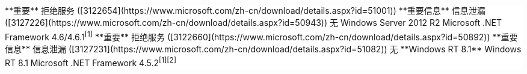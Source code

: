 </td>
<td style="border:1px solid black;">
**重要**  
拒绝服务  
([3122654](https://www.microsoft.com/zh-cn/download/details.aspx?id=51001))

</td>
<td style="border:1px solid black;">
**重要信息**  
信息泄漏  
([3127226](https://www.microsoft.com/zh-cn/download/details.aspx?id=50943))

</td>
<td style="border:1px solid black;">
无

</td>
</tr>
<tr>
<td style="border:1px solid black;">
Windows Server 2012 R2

</td>
<td style="border:1px solid black;">
Microsoft .NET Framework 4.6/4.6.1<sup>[1]</sup>

</td>
<td style="border:1px solid black;">
**重要**  
拒绝服务  
([3122660](https://www.microsoft.com/zh-cn/download/details.aspx?id=50892))

</td>
<td style="border:1px solid black;">
**重要信息**  
信息泄漏  
([3127231](https://www.microsoft.com/zh-cn/download/details.aspx?id=51082))

</td>
<td style="border:1px solid black;">
无

</td>
</tr>
<tr>
<td style="border:1px solid black;" colspan="5">
**Windows RT 8.1**

</td>
</tr>
<tr>
<td style="border:1px solid black;">
Windows RT 8.1

</td>
<td style="border:1px solid black;">
Microsoft .NET Framework 4.5.2<sup>[1]</sup><sup>[2]</sup>

